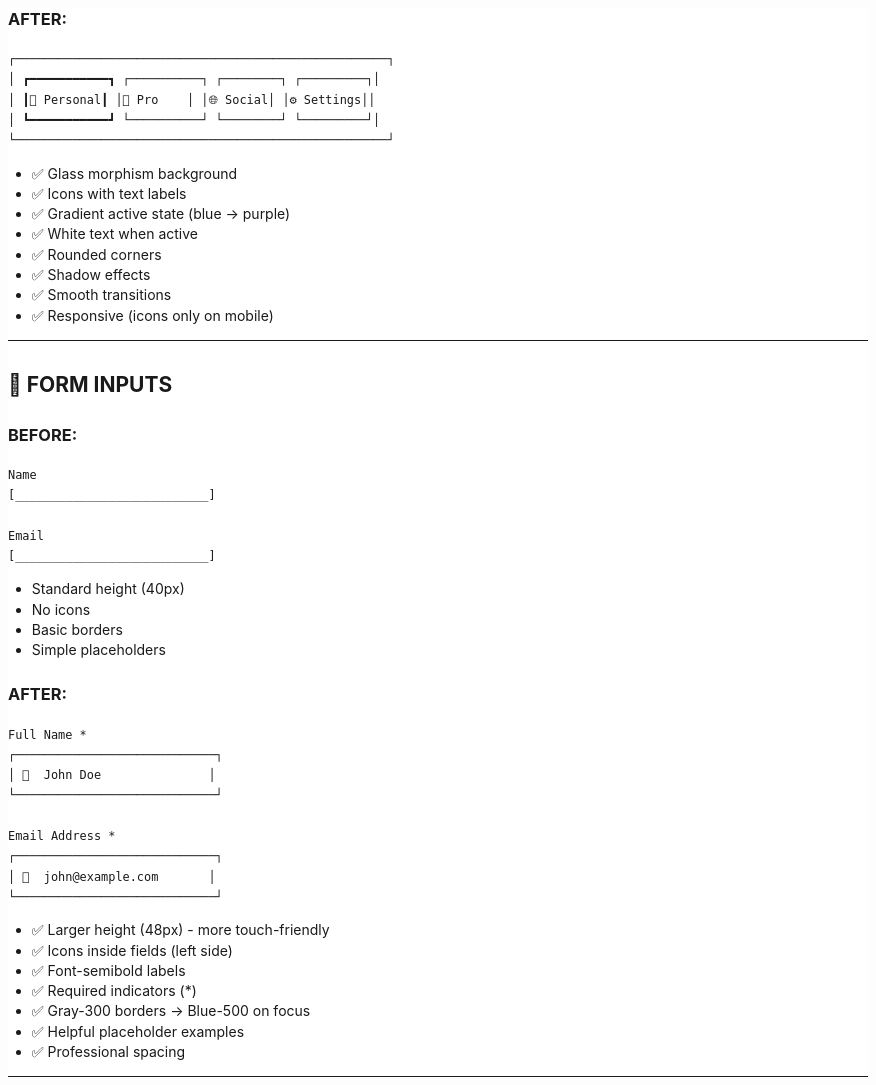 ### **AFTER:**

```
┌────────────────────────────────────────────────────┐
│ ┏━━━━━━━━━━━┓ ┌──────────┐ ┌────────┐ ┌─────────┐│
│ ┃👤 Personal┃ │💼 Pro    │ │🌐 Social│ │⚙️ Settings││
│ ┗━━━━━━━━━━━┛ └──────────┘ └────────┘ └─────────┘│
└────────────────────────────────────────────────────┘
```

- ✅ Glass morphism background
- ✅ Icons with text labels
- ✅ Gradient active state (blue → purple)
- ✅ White text when active
- ✅ Rounded corners
- ✅ Shadow effects
- ✅ Smooth transitions
- ✅ Responsive (icons only on mobile)

---

## 📝 **FORM INPUTS**

### **BEFORE:**

```
Name
[___________________________]

Email
[___________________________]
```

- Standard height (40px)
- No icons
- Basic borders
- Simple placeholders

### **AFTER:**

```
Full Name *
┌────────────────────────────┐
│ 👤  John Doe               │
└────────────────────────────┘

Email Address *
┌────────────────────────────┐
│ 📧  john@example.com       │
└────────────────────────────┘
```

- ✅ Larger height (48px) - more touch-friendly
- ✅ Icons inside fields (left side)
- ✅ Font-semibold labels
- ✅ Required indicators (\*)
- ✅ Gray-300 borders → Blue-500 on focus
- ✅ Helpful placeholder examples
- ✅ Professional spacing

---